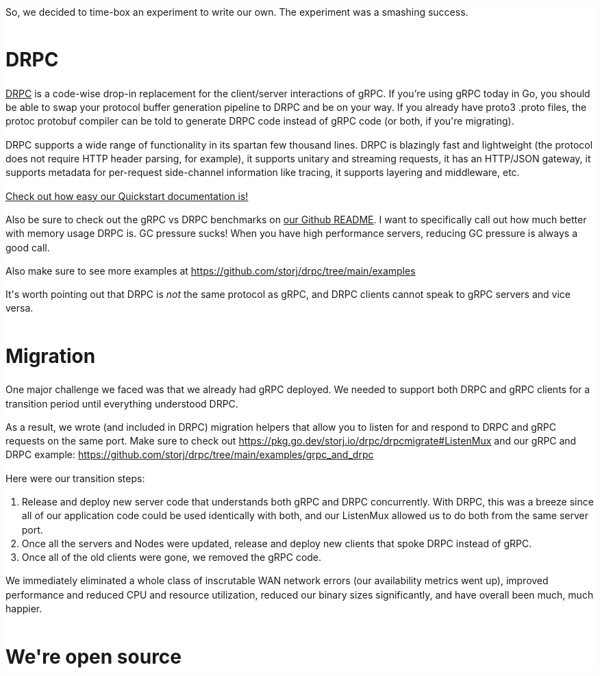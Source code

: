 
So, we decided to time-box an experiment to write our own. The experiment was a smashing success.

# DRPC

[DRPC](https://storj.github.io/drpc/) is a code-wise drop-in replacement for the client/server interactions of gRPC. If you’re using gRPC today in Go, you should be able to swap your protocol buffer generation pipeline to DRPC and be on your way. If you already have proto3 .proto files, the protoc protobuf compiler can be told to generate DRPC code instead of gRPC code (or both, if you're migrating).

DRPC supports a wide range of functionality in its spartan few thousand lines. DRPC is blazingly fast and lightweight (the protocol does not require HTTP header parsing, for example), it supports unitary and streaming requests, it has an HTTP/JSON gateway, it supports metadata for per-request side-channel information like tracing, it supports layering and middleware, etc.

[Check out how easy our Quickstart documentation is!](https://storj.github.io/drpc/docs.html)

Also be sure to check out the gRPC vs DRPC benchmarks on [our Github README](https://github.com/storj/drpc#readme). I want to specifically call out how much better with memory usage DRPC is. GC pressure sucks! When you have high performance servers, reducing GC pressure is always a good call.

Also make sure to see more examples at <https://github.com/storj/drpc/tree/main/examples> 

It's worth pointing out that DRPC is *not* the same protocol as gRPC, and DRPC clients cannot speak to gRPC servers and vice versa.

# Migration

One major challenge we faced was that we already had gRPC deployed. We needed to support both DRPC and gRPC clients for a transition period until everything understood DRPC.  


As a result, we wrote (and included in DRPC) migration helpers that allow you to listen for and respond to DRPC and gRPC requests on the same port. Make sure to check out <https://pkg.go.dev/storj.io/drpc/drpcmigrate#ListenMux> and our gRPC and DRPC example: <https://github.com/storj/drpc/tree/main/examples/grpc_and_drpc>  


Here were our transition steps:  


1. Release and deploy new server code that understands both gRPC and DRPC concurrently. With DRPC, this was a breeze since all of our application code could be used identically with both, and our ListenMux allowed us to do both from the same server port.
2. Once all the servers and Nodes were updated, release and deploy new clients that spoke DRPC instead of gRPC.
3. Once all of the old clients were gone, we removed the gRPC code.

We immediately eliminated a whole class of inscrutable WAN network errors (our availability metrics went up), improved performance and reduced CPU and resource utilization, reduced our binary sizes significantly, and have overall been much, much happier.

# We're open source
